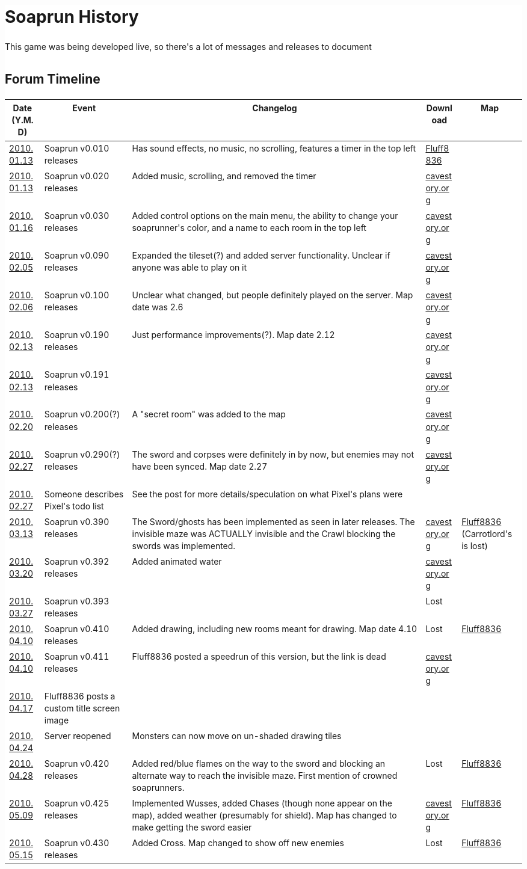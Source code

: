 # Soaprun History

This game was being developed live, so there's a lot of messages and releases to document

## Forum Timeline

| Date (Y.M.D) | Event | Changelog | Download | Map |
| ------------ | ----- | --------- | -------- | --- |
| [2010.01.13](https://forum.cavestory.org/threads/i-really-really-think-pixel-is-making-a-new-game.2056/post-89182) | Soaprun v0.010 releases | Has sound effects, no music, no scrolling, features a timer in the top left | [Fluff8836](https://www.mediafire.com/file_premium/p060e8l6wj1a96b/soaprun0010.zip/file) |
| [2010.01.13](https://forum.cavestory.org/threads/i-really-really-think-pixel-is-making-a-new-game.2056/post-89183) | Soaprun v0.020 releases | Added music, scrolling, and removed the timer | [cavestory.org](https://www.cavestory.org/downloads/soaprun-0020.zip) |
| [2010.01.16](https://forum.cavestory.org/threads/i-really-really-think-pixel-is-making-a-new-game.2056/post-89197) | Soaprun v0.030 releases | Added control options on the main menu, the ability to change your soaprunner's color, and a name to each room in the top left | [cavestory.org](https://www.cavestory.org/downloads/soaprun-0030.zip) |
| [2010.02.05](https://forum.cavestory.org/threads/i-really-really-think-pixel-is-making-a-new-game.2056/post-89227) | Soaprun v0.090 releases | Expanded the tileset(?) and added server functionality. Unclear if anyone was able to play on it | [cavestory.org](https://www.cavestory.org/downloads/soaprun-0090.zip) |
| [2010.02.06](https://forum.cavestory.org/threads/i-really-really-think-pixel-is-making-a-new-game.2056/post-89230) | Soaprun v0.100 releases | Unclear what changed, but people definitely played on the server. Map date was 2.6 | [cavestory.org](https://www.cavestory.org/downloads/soaprun-0100.zip) |
| [2010.02.13](https://forum.cavestory.org/threads/i-really-really-think-pixel-is-making-a-new-game.2056/post-89240) | Soaprun v0.190 releases | Just performance improvements(?). Map date 2.12 | [cavestory.org](https://www.cavestory.org/downloads/soaprun-0190.zip) |
| [2010.02.13](https://forum.cavestory.org/threads/i-really-really-think-pixel-is-making-a-new-game.2056/post-89243) | Soaprun v0.191 releases | | [cavestory.org](https://www.cavestory.org/downloads/soaprun-0191.zip) |
| [2010.02.20](https://forum.cavestory.org/threads/i-really-really-think-pixel-is-making-a-new-game.2056/post-89244) | Soaprun v0.200(?) releases | A "secret room" was added to the map | [cavestory.org](https://www.cavestory.org/downloads/soaprun-0200.zip) |
| [2010.02.27](https://forum.cavestory.org/threads/i-really-really-think-pixel-is-making-a-new-game.2056/post-89247) | Soaprun v0.290(?) releases | The sword and corpses were definitely in by now, but enemies may not have been synced. Map date 2.27 | [cavestory.org](https://www.cavestory.org/downloads/soaprun-0290.zip) |
| [2010.02.27](https://forum.cavestory.org/threads/i-really-really-think-pixel-is-making-a-new-game.2056/post-89257) | Someone describes Pixel's todo list | See the post for more details/speculation on what Pixel's plans were |
| [2010.03.13](https://forum.cavestory.org/threads/i-really-really-think-pixel-is-making-a-new-game.2056/post-89260) | Soaprun v0.390 releases | The Sword/ghosts has been implemented as seen in later releases. The invisible maze was ACTUALLY invisible and the Crawl blocking the swords was implemented. | [cavestory.org](https://www.cavestory.org/downloads/soaprun-0390.zip) | [Fluff8836](https://www.mediafire.com/view/qcuwb4s3qwdoa1u/earlymap2.png/file) (Carrotlord's is lost)
| [2010.03.20](https://www.cavestory.org/downloads/soaprun-0392.zip) | Soaprun v0.392 releases | Added animated water | [cavestory.org](https://www.cavestory.org/downloads/soaprun-0392.zip) |
| [2010.03.27](https://forum.cavestory.org/threads/i-really-really-think-pixel-is-making-a-new-game.2056/post-89310) | Soaprun v0.393 releases | | Lost |
| [2010.04.10](https://forum.cavestory.org/threads/i-really-really-think-pixel-is-making-a-new-game.2056/post-89315) | Soaprun v0.410 releases | Added drawing, including new rooms meant for drawing. Map date 4.10 | Lost | [Fluff8836](https://www.mediafire.com/view/rkxsrjooppv1p71/earlymap1.png/file)
| [2010.04.10](https://forum.cavestory.org/threads/i-really-really-think-pixel-is-making-a-new-game.2056/post-89316) | Soaprun v0.411 releases | Fluff8836 posted a speedrun of this version, but the link is dead | [cavestory.org](https://www.cavestory.org/downloads/soaprun-0411.zip) |
| [2010.04.17](https://forum.cavestory.org/threads/i-really-really-think-pixel-is-making-a-new-game.2056/post-89330) | Fluff8836 posts a custom title screen image | | |
| [2010.04.24](https://forum.cavestory.org/threads/i-really-really-think-pixel-is-making-a-new-game.2056/post-89333) | Server reopened | Monsters can now move on un-shaded drawing tiles | |
| [2010.04.28](https://forum.cavestory.org/threads/i-really-really-think-pixel-is-making-a-new-game.2056/post-89344) | Soaprun v0.420 releases | Added red/blue flames on the way to the sword and blocking an alternate way to reach the invisible maze. First mention of crowned soaprunners. | Lost | [Fluff8836](https://www.mediafire.com/view/cy4n9or7vxinzui/earlymap3.png/file)
| [2010.05.09](https://forum.cavestory.org/threads/i-really-really-think-pixel-is-making-a-new-game.2056/post-89363) | Soaprun v0.425 releases | Implemented Wusses, added Chases (though none appear on the map), added weather (presumably for shield). Map has changed to make getting the sword easier | [cavestory.org](https://www.cavestory.org/downloads/soaprun-0425.zip) | [Fluff8836](https://www.mediafire.com/view/ioudbh8wy3th7mc/earlymap4.png/file)
| [2010.05.15](https://forum.cavestory.org/threads/i-really-really-think-pixel-is-making-a-new-game.2056/post-89376) | Soaprun v0.430 releases | Added Cross. Map changed to show off new enemies | Lost | [Fluff8836](https://www.mediafire.com/view/y40zmagomkm#)
